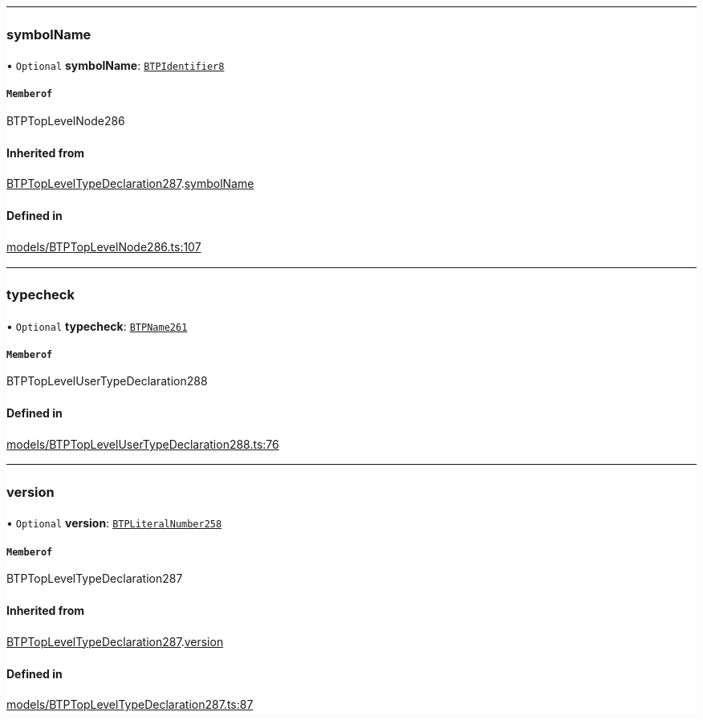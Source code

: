 ___

### symbolName

• `Optional` **symbolName**: [`BTPIdentifier8`](BTPIdentifier8.md)

**`Memberof`**

BTPTopLevelNode286

#### Inherited from

[BTPTopLevelTypeDeclaration287](BTPTopLevelTypeDeclaration287.md).[symbolName](BTPTopLevelTypeDeclaration287.md#symbolname)

#### Defined in

[models/BTPTopLevelNode286.ts:107](https://github.com/toebes/onshape-typescript-fetch/blob/3e11ae1/models/BTPTopLevelNode286.ts#L107)

___

### typecheck

• `Optional` **typecheck**: [`BTPName261`](BTPName261.md)

**`Memberof`**

BTPTopLevelUserTypeDeclaration288

#### Defined in

[models/BTPTopLevelUserTypeDeclaration288.ts:76](https://github.com/toebes/onshape-typescript-fetch/blob/3e11ae1/models/BTPTopLevelUserTypeDeclaration288.ts#L76)

___

### version

• `Optional` **version**: [`BTPLiteralNumber258`](BTPLiteralNumber258.md)

**`Memberof`**

BTPTopLevelTypeDeclaration287

#### Inherited from

[BTPTopLevelTypeDeclaration287](BTPTopLevelTypeDeclaration287.md).[version](BTPTopLevelTypeDeclaration287.md#version)

#### Defined in

[models/BTPTopLevelTypeDeclaration287.ts:87](https://github.com/toebes/onshape-typescript-fetch/blob/3e11ae1/models/BTPTopLevelTypeDeclaration287.ts#L87)
